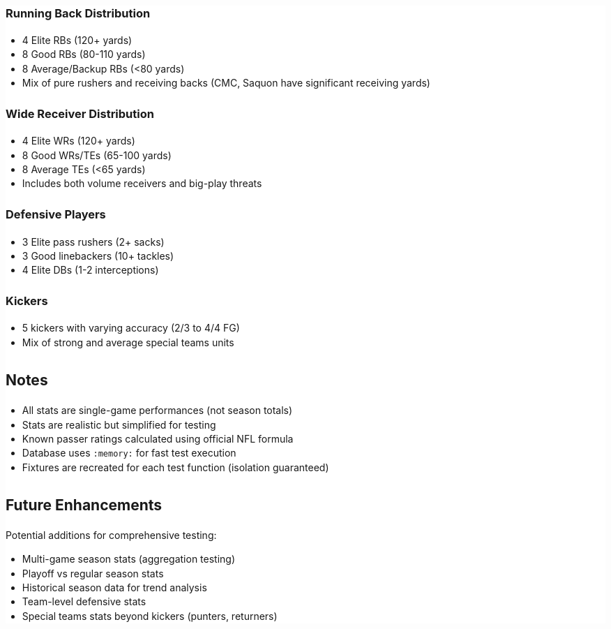 ### Running Back Distribution
- 4 Elite RBs (120+ yards)
- 8 Good RBs (80-110 yards)
- 8 Average/Backup RBs (<80 yards)
- Mix of pure rushers and receiving backs (CMC, Saquon have significant receiving yards)

### Wide Receiver Distribution
- 4 Elite WRs (120+ yards)
- 8 Good WRs/TEs (65-100 yards)
- 8 Average TEs (<65 yards)
- Includes both volume receivers and big-play threats

### Defensive Players
- 3 Elite pass rushers (2+ sacks)
- 3 Good linebackers (10+ tackles)
- 4 Elite DBs (1-2 interceptions)

### Kickers
- 5 kickers with varying accuracy (2/3 to 4/4 FG)
- Mix of strong and average special teams units

## Notes

- All stats are single-game performances (not season totals)
- Stats are realistic but simplified for testing
- Known passer ratings calculated using official NFL formula
- Database uses `:memory:` for fast test execution
- Fixtures are recreated for each test function (isolation guaranteed)

## Future Enhancements

Potential additions for comprehensive testing:
- Multi-game season stats (aggregation testing)
- Playoff vs regular season stats
- Historical season data for trend analysis
- Team-level defensive stats
- Special teams stats beyond kickers (punters, returners)
